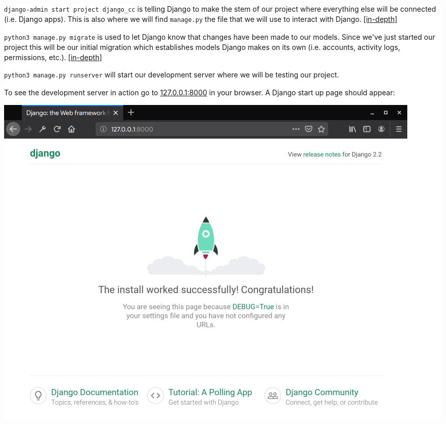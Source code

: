 `django-admin start project django_cc` is telling Django to make the stem of our project where everything else will be
connected (i.e. Django apps). This is also where we will find `manage.py` the file that we will use to interact with
Django. [\[in-depth\]](https://docs.djangoproject.com/en/2.2/ref/django-admin/)

`python3 manage.py migrate` is used to let Django know that changes have been made to our models. Since we've just
started our project this will be our initial migration which establishes models Django makes on its own (i.e. accounts,
activity logs, permissions, etc.). [\[in-depth\]](https://docs.djangoproject.com/en/2.2/topics/migrations/)

`python3 manage.py runserver` will start our development server where we will be testing our project.

To see the development server in action go to [127.0.0.1:8000](http://127.0.0.1:8000/) in your browser. A Django start
up page should appear:

![Django Development Server Default Page](django-cc-default.png)
